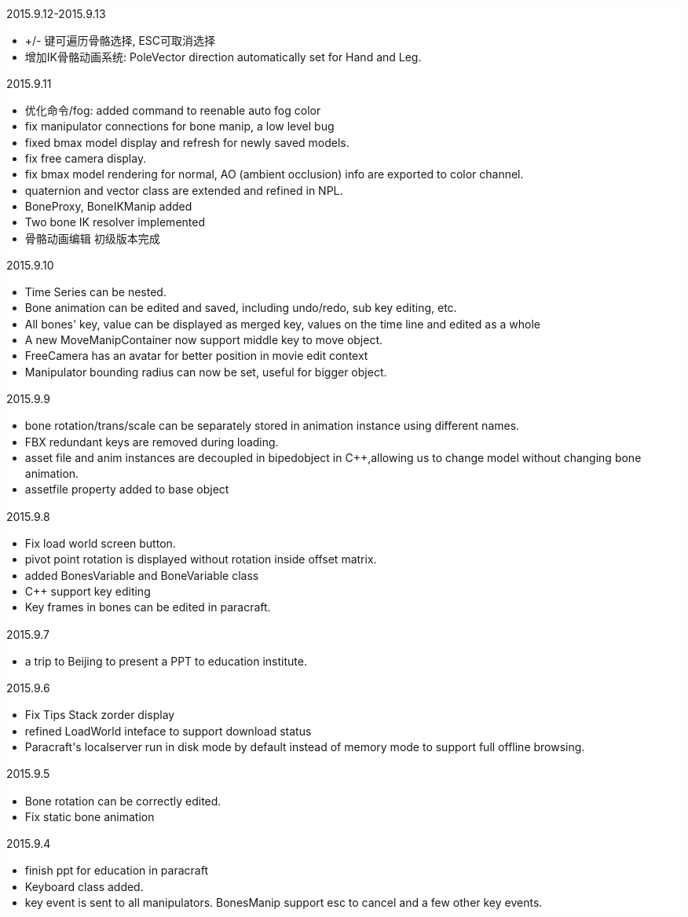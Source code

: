 2015.9.12-2015.9.13
- +/- 键可遍历骨骼选择, ESC可取消选择
- 增加IK骨骼动画系统: PoleVector direction automatically set for Hand and Leg.

2015.9.11
- 优化命令/fog:  added command to reenable auto fog color
- fix manipulator connections for bone manip, a low level bug
- fixed bmax model display and refresh for newly saved models.
- fix free camera display.
- fix bmax model rendering for normal, AO (ambient occlusion) info are exported to color channel.
- quaternion and vector class are extended and refined in NPL.
- BoneProxy, BoneIKManip added
- Two bone IK resolver implemented
- 骨骼动画编辑 初级版本完成

2015.9.10
- Time Series can be nested.
- Bone animation can be edited and saved, including undo/redo, sub key editing, etc.
- All bones' key, value can be displayed as merged key, values on the time line and edited as a whole
- A new MoveManipContainer now support middle key to move object.
- FreeCamera has an avatar for better position in movie edit context
- Manipulator bounding radius can now be set, useful for bigger object.

2015.9.9
- bone rotation/trans/scale can be separately stored in animation instance using different names.
- FBX redundant keys are removed during loading.
- asset file and anim instances are decoupled in bipedobject in C++,allowing us to change model without changing bone animation.
- assetfile property added to base object

2015.9.8
- Fix load world screen button.
- pivot point rotation is displayed without rotation inside offset matrix.
- added BonesVariable and BoneVariable class
- C++ support key editing
- Key frames in bones can be edited in paracraft.

2015.9.7
- a trip to Beijing to present a PPT to education institute.

2015.9.6
- Fix Tips Stack zorder display
- refined LoadWorld inteface to support download status
- Paracraft's localserver run in disk mode by default instead of memory mode to support full offline browsing.

2015.9.5
- Bone rotation can be correctly edited.
- Fix static bone animation

2015.9.4
- finish ppt for education in paracraft
- Keyboard class added.
- key event is sent to all manipulators. BonesManip support esc to cancel and a few other key events.
